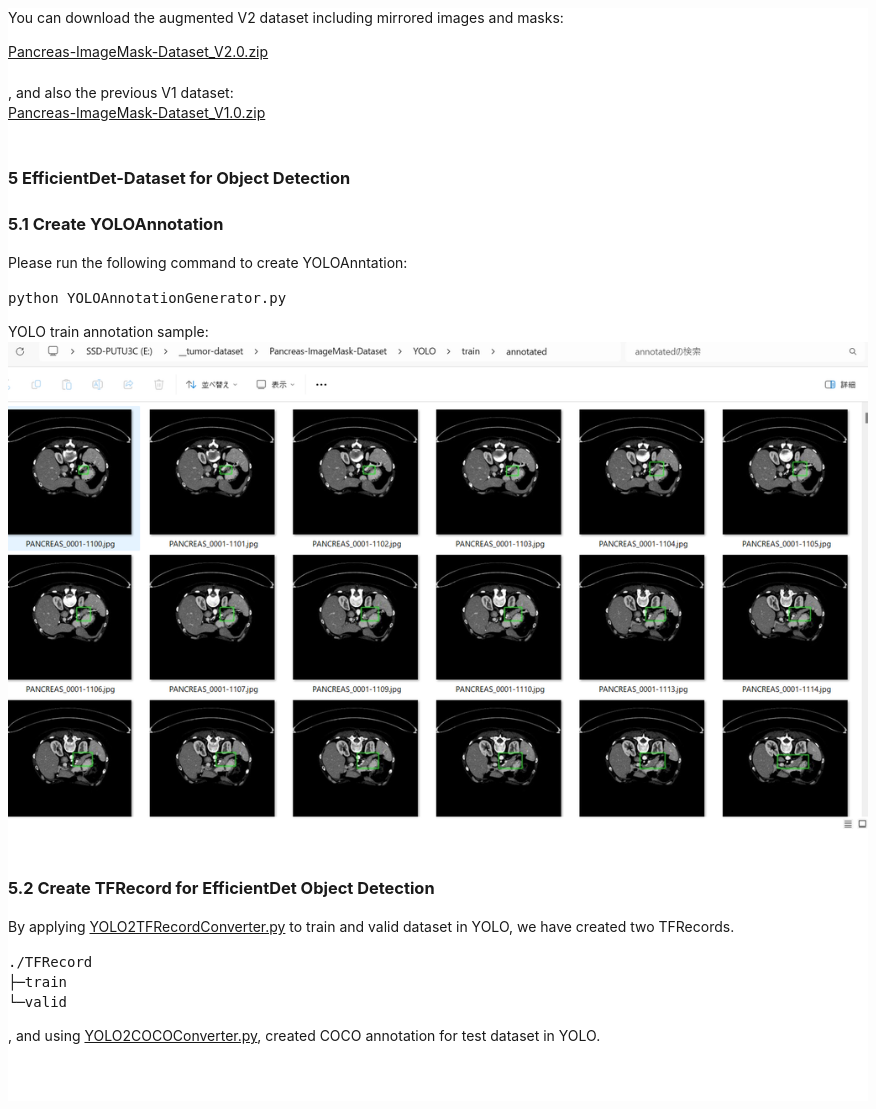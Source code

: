 You can download the augmented V2 dataset including mirrored images and masks:<br>

<a href="https://drive.google.com/file/d/14DFkGFjm02vORDjvC1q8v0p--E3Ngg9L/view?usp=sharing">
Pancreas-ImageMask-Dataset_V2.0.zip</a><br><br>
, and also the previous V1 dataset:<br>
<a href="https://drive.google.com/file/d/1Q7cDMSQgtXgZJjg-xIiFHmXOyNn3vio1/view?usp=sharing">Pancreas-ImageMask-Dataset_V1.0.zip</a>

<br>
<br>
<h3>
5 EfficientDet-Dataset for Object Detection
</h3>
<h3>
5.1 Create YOLOAnnotation
</h3>
Please run the following command to create YOLOAnntation:<br>
<pre>
python YOLOAnnotationGenerator.py
</pre>
YOLO train annotation sample:<br>
<img src="./asset/yolo_annotation_train_sample.png" width="1024" height="auto"><br>

<br>

<h3>
5.2 Create TFRecord for EfficientDet Object Detection
</h3>
By applying <a href="https://github.com/sarah-antillia/AnnotationConverters/YOLO2TFRecordConverter.py">
YOLO2TFRecordConverter.py</a> to train and valid dataset in YOLO, we have created two TFRecords. 
<pre>
./TFRecord
├─train
└─valid
</pre>
, and  using <a href="https://github.com/sarah-antillia/AnnotationConverters/YOLO2COCOConverter.py">
  YOLO2COCOConverter.py</a>,
created COCO annotation for test dataset in YOLO.<br>
<pre>